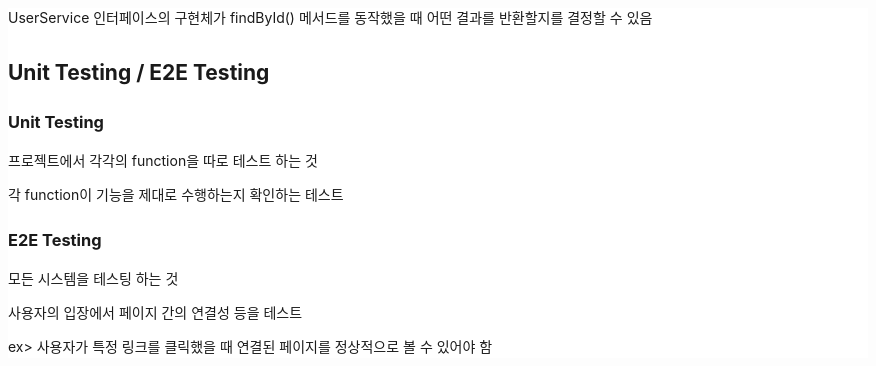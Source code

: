 UserService 인터페이스의 구현체가 findById() 메서드를 동작했을 때 어떤 결과를 반환할지를 결정할 수 있음

## Unit Testing / E2E Testing

### Unit Testing

프로젝트에서 각각의 function을 따로 테스트 하는 것

각 function이 기능을 제대로 수행하는지 확인하는 테스트

### E2E Testing

모든 시스템을 테스팅 하는 것

사용자의 입장에서 페이지 간의 연결성 등을 테스트

ex> 사용자가 특정 링크를 클릭했을 때 연결된 페이지를 정상적으로 볼 수 있어야 함
